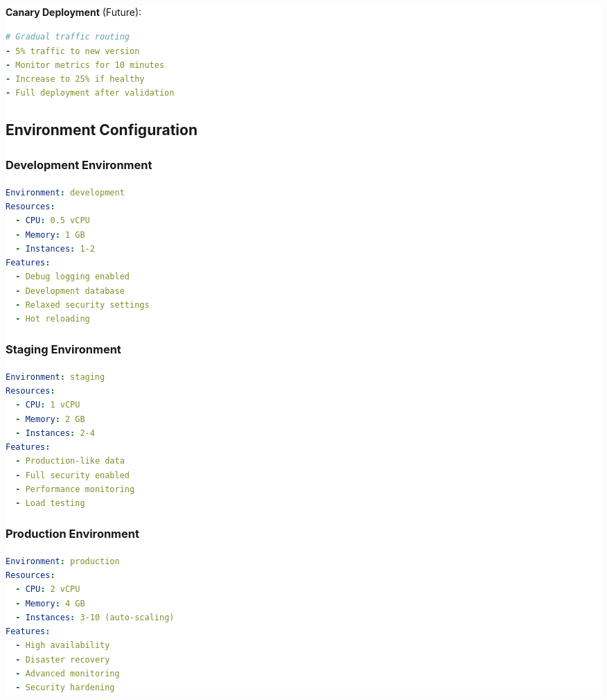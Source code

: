 **Canary Deployment** (Future):
```yaml
# Gradual traffic routing
- 5% traffic to new version
- Monitor metrics for 10 minutes
- Increase to 25% if healthy
- Full deployment after validation
```

## Environment Configuration

### Development Environment

```yaml
Environment: development
Resources:
  - CPU: 0.5 vCPU
  - Memory: 1 GB
  - Instances: 1-2
Features:
  - Debug logging enabled
  - Development database
  - Relaxed security settings
  - Hot reloading
```

### Staging Environment

```yaml
Environment: staging  
Resources:
  - CPU: 1 vCPU
  - Memory: 2 GB
  - Instances: 2-4
Features:
  - Production-like data
  - Full security enabled
  - Performance monitoring
  - Load testing
```

### Production Environment

```yaml
Environment: production
Resources:
  - CPU: 2 vCPU
  - Memory: 4 GB  
  - Instances: 3-10 (auto-scaling)
Features:
  - High availability
  - Disaster recovery
  - Advanced monitoring
  - Security hardening
```
